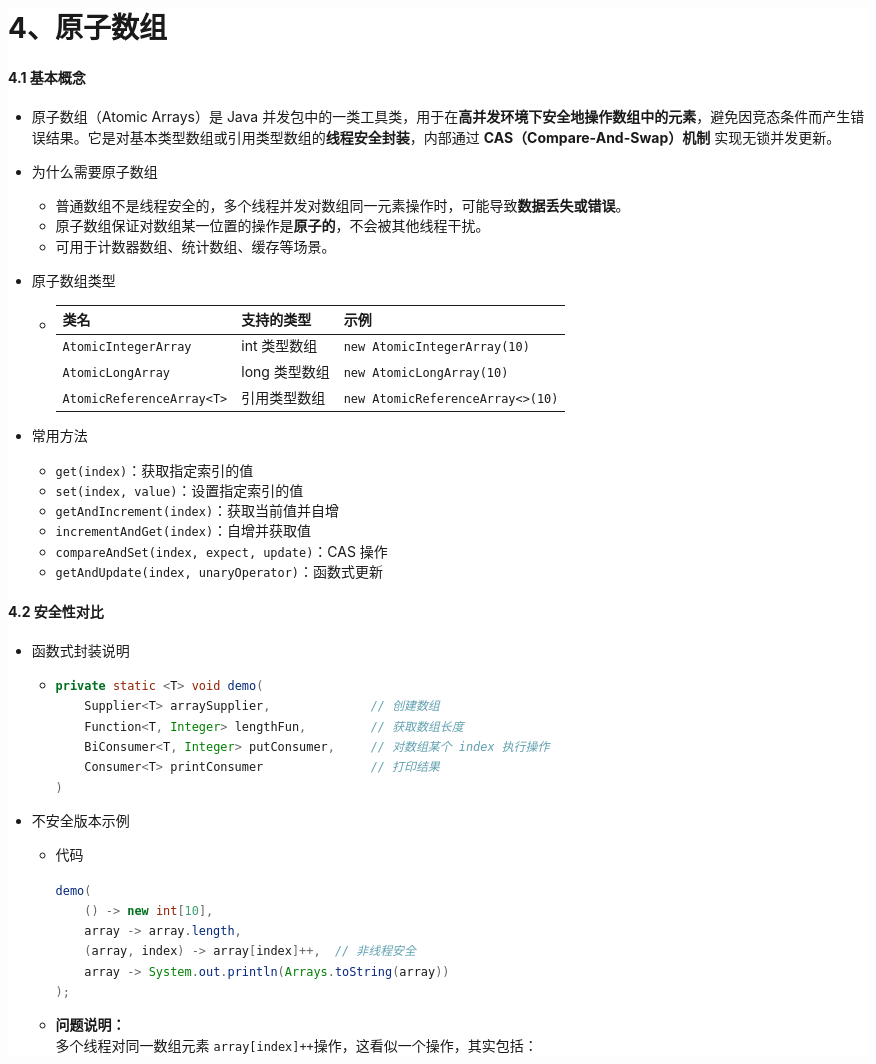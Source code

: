 # 4、原子数组

#### 4.1  基本概念

- 原子数组（Atomic Arrays）是 Java 并发包中的一类工具类，用于在**高并发环境下安全地操作数组中的元素**，避免因竞态条件而产生错误结果。它是对基本类型数组或引用类型数组的**线程安全封装**，内部通过 **CAS（Compare-And-Swap）机制** 实现无锁并发更新。
- 为什么需要原子数组

  - 普通数组不是线程安全的，多个线程并发对数组同一元素操作时，可能导致 ​**数据丢失或错误**​。
  - 原子数组保证对数组某一位置的操作是​**原子的**​，不会被其他线程干扰。
  - 可用于计数器数组、统计数组、缓存等场景。
- 原子数组类型

  - |类名|支持的类型|示例|
    | ------| ---------------| ------|
    |​`AtomicIntegerArray`​|int 类型数组|​`new AtomicIntegerArray(10)`​|
    |​`AtomicLongArray`​|long 类型数组|​`new AtomicLongArray(10)`​|
    |​`AtomicReferenceArray<T>`​|引用类型数组|​`new AtomicReferenceArray<>(10)`​|
- 常用方法

  - ​`get(index)`​：获取指定索引的值
  - ​`set(index, value)`​：设置指定索引的值
  - ​`getAndIncrement(index)`​：获取当前值并自增
  - ​`incrementAndGet(index)`​：自增并获取值
  - ​`compareAndSet(index, expect, update)`​：CAS 操作
  - ​`getAndUpdate(index, unaryOperator)`​：函数式更新

#### 4.2  安全性对比

- 函数式封装说明

  - ```java
    private static <T> void demo(
        Supplier<T> arraySupplier,              // 创建数组
        Function<T, Integer> lengthFun,         // 获取数组长度
        BiConsumer<T, Integer> putConsumer,     // 对数组某个 index 执行操作
        Consumer<T> printConsumer               // 打印结果
    )
    ```
- 不安全版本示例

  - 代码

    ```java
    demo(
        () -> new int[10],
        array -> array.length,
        (array, index) -> array[index]++,  // 非线程安全
        array -> System.out.println(Arrays.toString(array))
    );
    ```
  - **问题说明：**   
    多个线程对同一数组元素 `array[index]++`​ 操作，这看似一个操作，其实包括：
